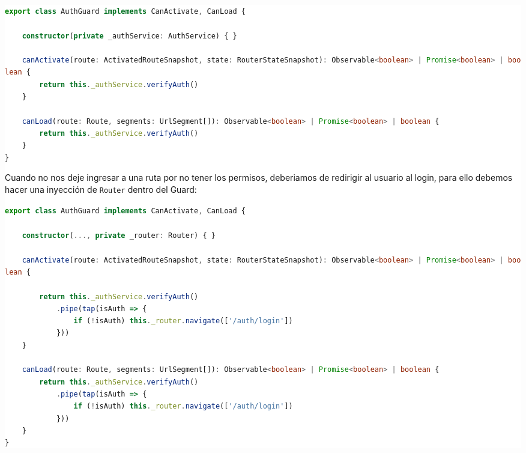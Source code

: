 ```ts
export class AuthGuard implements CanActivate, CanLoad {

    constructor(private _authService: AuthService) { }
    
    canActivate(route: ActivatedRouteSnapshot, state: RouterStateSnapshot): Observable<boolean> | Promise<boolean> | boolean {
        return this._authService.verifyAuth()
    }

    canLoad(route: Route, segments: UrlSegment[]): Observable<boolean> | Promise<boolean> | boolean {
        return this._authService.verifyAuth()
    }
}
```

Cuando no nos deje ingresar a una ruta por no tener los permisos, deberiamos de redirigir al usuario al login, para ello debemos hacer una inyección de `Router` dentro del Guard:

```ts
export class AuthGuard implements CanActivate, CanLoad {

    constructor(..., private _router: Router) { }

    canActivate(route: ActivatedRouteSnapshot, state: RouterStateSnapshot): Observable<boolean> | Promise<boolean> | boolean {

        return this._authService.verifyAuth()
            .pipe(tap(isAuth => {
                if (!isAuth) this._router.navigate(['/auth/login'])
            }))
    }

    canLoad(route: Route, segments: UrlSegment[]): Observable<boolean> | Promise<boolean> | boolean {
        return this._authService.verifyAuth()
            .pipe(tap(isAuth => {
                if (!isAuth) this._router.navigate(['/auth/login'])
            }))
    }
}
```
